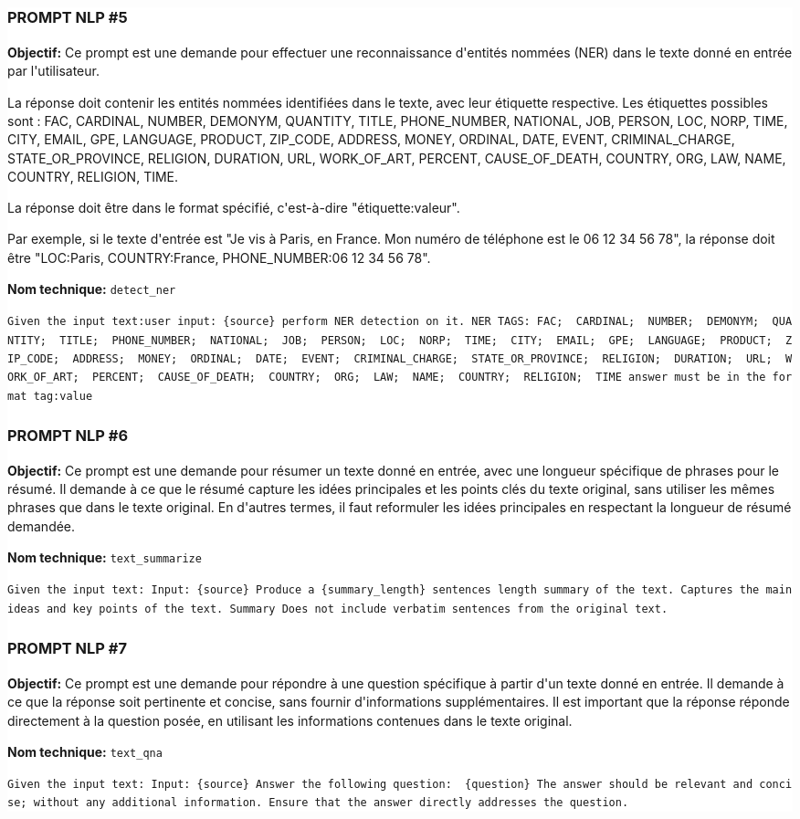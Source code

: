 ### PROMPT NLP #5
**Objectif:** 
Ce prompt est une demande pour effectuer une reconnaissance d'entités nommées (NER) dans le texte donné en entrée par l'utilisateur.

La réponse doit contenir les entités nommées identifiées dans le texte, avec leur étiquette respective. Les étiquettes possibles sont : FAC, CARDINAL, NUMBER, DEMONYM, QUANTITY, TITLE, PHONE\_NUMBER, NATIONAL, JOB, PERSON, LOC, NORP, TIME, CITY, EMAIL, GPE, LANGUAGE, PRODUCT, ZIP\_CODE, ADDRESS, MONEY, ORDINAL, DATE, EVENT, CRIMINAL\_CHARGE, STATE\_OR\_PROVINCE, RELIGION, DURATION, URL, WORK\_OF\_ART, PERCENT, CAUSE\_OF\_DEATH, COUNTRY, ORG, LAW, NAME, COUNTRY, RELIGION, TIME.

La réponse doit être dans le format spécifié, c'est-à-dire "étiquette:valeur".

Par exemple, si le texte d'entrée est "Je vis à Paris, en France. Mon numéro de téléphone est le 06 12 34 56 78", la réponse doit être "LOC:Paris, COUNTRY:France, PHONE\_NUMBER:06 12 34 56 78".

**Nom technique:** `detect_ner`


```text
Given the input text:user input: {source} perform NER detection on it. NER TAGS: FAC;  CARDINAL;  NUMBER;  DEMONYM;  QUANTITY;  TITLE;  PHONE_NUMBER;  NATIONAL;  JOB;  PERSON;  LOC;  NORP;  TIME;  CITY;  EMAIL;  GPE;  LANGUAGE;  PRODUCT;  ZIP_CODE;  ADDRESS;  MONEY;  ORDINAL;  DATE;  EVENT;  CRIMINAL_CHARGE;  STATE_OR_PROVINCE;  RELIGION;  DURATION;  URL;  WORK_OF_ART;  PERCENT;  CAUSE_OF_DEATH;  COUNTRY;  ORG;  LAW;  NAME;  COUNTRY;  RELIGION;  TIME answer must be in the format tag:value
```


### PROMPT NLP #6
**Objectif:** 
Ce prompt est une demande pour résumer un texte donné en entrée, avec une longueur spécifique de phrases pour le résumé. Il demande à ce que le résumé capture les idées principales et les points clés du texte original, sans utiliser les mêmes phrases que dans le texte original. En d'autres termes, il faut reformuler les idées principales en respectant la longueur de résumé demandée.

**Nom technique:** `text_summarize`



```text
Given the input text: Input: {source} Produce a {summary_length} sentences length summary of the text. Captures the main ideas and key points of the text. Summary Does not include verbatim sentences from the original text.
```


### PROMPT NLP #7
**Objectif:** 
Ce prompt est une demande pour répondre à une question spécifique à partir d'un texte donné en entrée. Il demande à ce que la réponse soit pertinente et concise, sans fournir d'informations supplémentaires. Il est important que la réponse réponde directement à la question posée, en utilisant les informations contenues dans le texte original.

**Nom technique:** `text_qna`


```text
Given the input text: Input: {source} Answer the following question:  {question} The answer should be relevant and concise; without any additional information. Ensure that the answer directly addresses the question.
```
